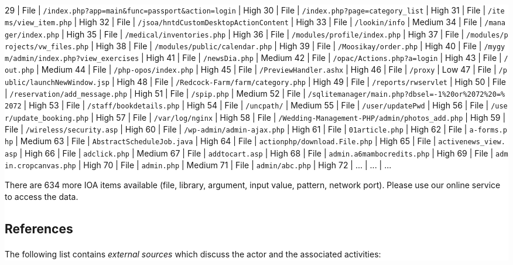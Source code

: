 29 | File | `/index.php?app=main&func=passport&action=login` | High
30 | File | `/index.php?page=category_list` | High
31 | File | `/items/view_item.php` | High
32 | File | `/jsoa/hntdCustomDesktopActionContent` | High
33 | File | `/lookin/info` | Medium
34 | File | `/manager/index.php` | High
35 | File | `/medical/inventories.php` | High
36 | File | `/modules/profile/index.php` | High
37 | File | `/modules/projects/vw_files.php` | High
38 | File | `/modules/public/calendar.php` | High
39 | File | `/Moosikay/order.php` | High
40 | File | `/mygym/admin/index.php?view_exercises` | High
41 | File | `/newsDia.php` | Medium
42 | File | `/opac/Actions.php?a=login` | High
43 | File | `/out.php` | Medium
44 | File | `/php-opos/index.php` | High
45 | File | `/PreviewHandler.ashx` | High
46 | File | `/proxy` | Low
47 | File | `/public/launchNewWindow.jsp` | High
48 | File | `/Redcock-Farm/farm/category.php` | High
49 | File | `/reports/rwservlet` | High
50 | File | `/reservation/add_message.php` | High
51 | File | `/spip.php` | Medium
52 | File | `/sqlitemanager/main.php?dbsel=-1%20or%2072%20=%2072` | High
53 | File | `/staff/bookdetails.php` | High
54 | File | `/uncpath/` | Medium
55 | File | `/user/updatePwd` | High
56 | File | `/user/update_booking.php` | High
57 | File | `/var/log/nginx` | High
58 | File | `/Wedding-Management-PHP/admin/photos_add.php` | High
59 | File | `/wireless/security.asp` | High
60 | File | `/wp-admin/admin-ajax.php` | High
61 | File | `01article.php` | High
62 | File | `a-forms.php` | Medium
63 | File | `AbstractScheduleJob.java` | High
64 | File | `actionphp/download.File.php` | High
65 | File | `activenews_view.asp` | High
66 | File | `adclick.php` | Medium
67 | File | `addtocart.asp` | High
68 | File | `admin.a6mambocredits.php` | High
69 | File | `admin.cropcanvas.php` | High
70 | File | `admin.php` | Medium
71 | File | `admin/abc.php` | High
72 | ... | ... | ...

There are 634 more IOA items available (file, library, argument, input value, pattern, network port). Please use our online service to access the data.

## References

The following list contains _external sources_ which discuss the actor and the associated activities:
